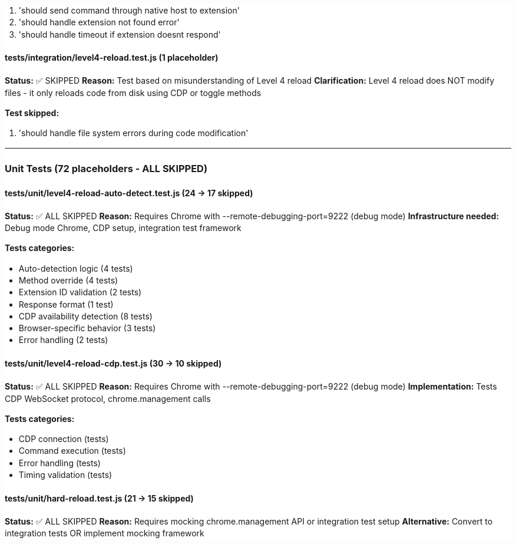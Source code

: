 1. 'should send command through native host to extension'
2. 'should handle extension not found error'
3. 'should handle timeout if extension doesnt respond'

#### tests/integration/level4-reload.test.js (1 placeholder)

**Status:** ✅ SKIPPED
**Reason:** Test based on misunderstanding of Level 4 reload
**Clarification:** Level 4 reload does NOT modify files - it only reloads code from disk using CDP or toggle methods

**Test skipped:**

1. 'should handle file system errors during code modification'

---

### Unit Tests (72 placeholders - ALL SKIPPED)

#### tests/unit/level4-reload-auto-detect.test.js (24 → 17 skipped)

**Status:** ✅ ALL SKIPPED
**Reason:** Requires Chrome with --remote-debugging-port=9222 (debug mode)
**Infrastructure needed:** Debug mode Chrome, CDP setup, integration test framework

**Tests categories:**

- Auto-detection logic (4 tests)
- Method override (4 tests)
- Extension ID validation (2 tests)
- Response format (1 test)
- CDP availability detection (8 tests)
- Browser-specific behavior (3 tests)
- Error handling (2 tests)

#### tests/unit/level4-reload-cdp.test.js (30 → 10 skipped)

**Status:** ✅ ALL SKIPPED
**Reason:** Requires Chrome with --remote-debugging-port=9222 (debug mode)
**Implementation:** Tests CDP WebSocket protocol, chrome.management calls

**Tests categories:**

- CDP connection (tests)
- Command execution (tests)
- Error handling (tests)
- Timing validation (tests)

#### tests/unit/hard-reload.test.js (21 → 15 skipped)

**Status:** ✅ ALL SKIPPED
**Reason:** Requires mocking chrome.management API or integration test setup
**Alternative:** Convert to integration tests OR implement mocking framework
